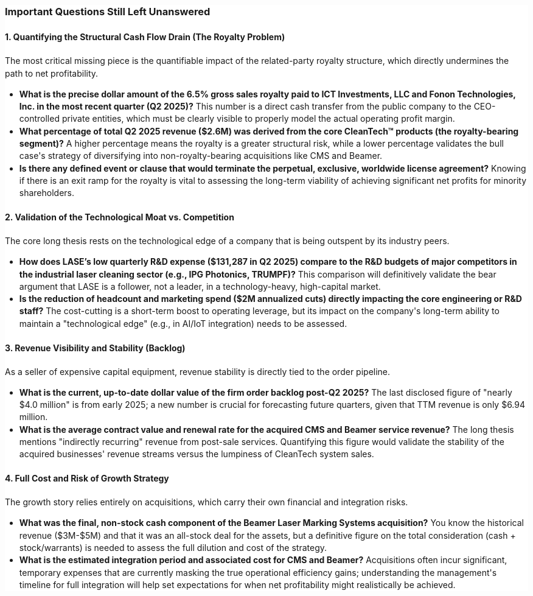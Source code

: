### **Important Questions Still Left Unanswered**

#### **1. Quantifying the Structural Cash Flow Drain (The Royalty Problem)**

The most critical missing piece is the quantifiable impact of the related-party royalty structure, which directly undermines the path to net profitability.

*   **What is the precise dollar amount of the 6.5% gross sales royalty paid to ICT Investments, LLC and Fonon Technologies, Inc. in the most recent quarter (Q2 2025)?** This number is a direct cash transfer from the public company to the CEO-controlled private entities, which must be clearly visible to properly model the actual operating profit margin.
*   **What percentage of total Q2 2025 revenue (\$2.6M) was derived from the core CleanTech™ products (the royalty-bearing segment)?** A higher percentage means the royalty is a greater structural risk, while a lower percentage validates the bull case's strategy of diversifying into non-royalty-bearing acquisitions like CMS and Beamer.
*   **Is there any defined event or clause that would terminate the perpetual, exclusive, worldwide license agreement?** Knowing if there is an exit ramp for the royalty is vital to assessing the long-term viability of achieving significant net profits for minority shareholders.

#### **2. Validation of the Technological Moat vs. Competition**

The core long thesis rests on the technological edge of a company that is being outspent by its industry peers.

*   **How does LASE’s low quarterly R&D expense (\$131,287 in Q2 2025) compare to the R&D budgets of major competitors in the industrial laser cleaning sector (e.g., IPG Photonics, TRUMPF)?** This comparison will definitively validate the bear argument that LASE is a follower, not a leader, in a technology-heavy, high-capital market.
*   **Is the reduction of headcount and marketing spend (\$2M annualized cuts) directly impacting the core engineering or R&D staff?** The cost-cutting is a short-term boost to operating leverage, but its impact on the company's long-term ability to maintain a "technological edge" (e.g., in AI/IoT integration) needs to be assessed.

#### **3. Revenue Visibility and Stability (Backlog)**

As a seller of expensive capital equipment, revenue stability is directly tied to the order pipeline.

*   **What is the current, up-to-date dollar value of the firm order backlog post-Q2 2025?** The last disclosed figure of "nearly \$4.0 million" is from early 2025; a new number is crucial for forecasting future quarters, given that TTM revenue is only \$6.94 million.
*   **What is the average contract value and renewal rate for the acquired CMS and Beamer service revenue?** The long thesis mentions "indirectly recurring" revenue from post-sale services. Quantifying this figure would validate the stability of the acquired businesses' revenue streams versus the lumpiness of CleanTech system sales.

#### **4. Full Cost and Risk of Growth Strategy**

The growth story relies entirely on acquisitions, which carry their own financial and integration risks.

*   **What was the final, non-stock cash component of the Beamer Laser Marking Systems acquisition?** You know the historical revenue (\$3M-\$5M) and that it was an all-stock deal for the assets, but a definitive figure on the total consideration (cash + stock/warrants) is needed to assess the full dilution and cost of the strategy.
*   **What is the estimated integration period and associated cost for CMS and Beamer?** Acquisitions often incur significant, temporary expenses that are currently masking the true operational efficiency gains; understanding the management's timeline for full integration will help set expectations for when net profitability might realistically be achieved.
